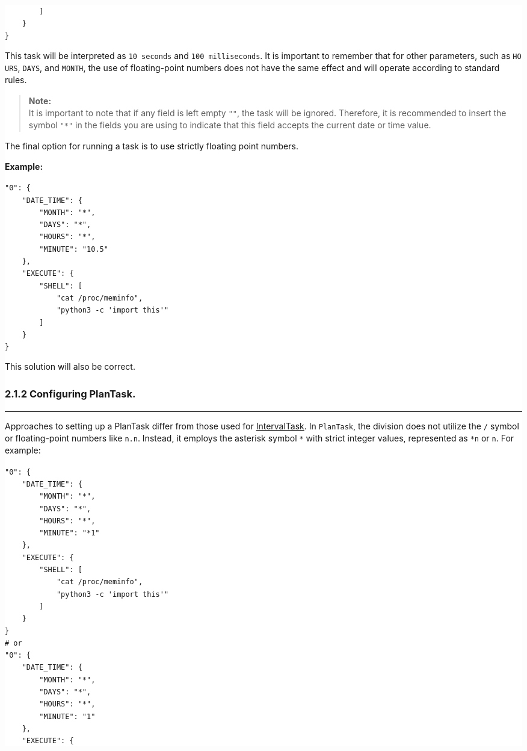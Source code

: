 ```
        ]
    }
}
```
This task will be interpreted as `10 seconds` and `100 milliseconds`. It is important to remember that for other parameters, such as `HOURS`, `DAYS`, and `MONTH`, the use of floating-point numbers does not have the same effect and will operate according to standard rules.

> **Note:**\
    It is important to note that if any field is left empty `""`, the task will be ignored. Therefore, it is recommended to insert the symbol `"*"` in the fields you are using to indicate that this field accepts the current date or time value.

The final option for running a task is to use strictly floating point numbers.

**Example:**
```
"0": {
    "DATE_TIME": {
        "MONTH": "*",
        "DAYS": "*",
        "HOURS": "*",
        "MINUTE": "10.5"
    },
    "EXECUTE": {
        "SHELL": [
            "cat /proc/meminfo",
            "python3 -c 'import this'"
        ]
    }
}
```
This solution will also be correct.

### 2.1.2 Configuring PlanTask.
---
Approaches to setting up a PlanTask differ from those used for [IntervalTask](#211-configuring-intervaltask). In `PlanTask`, the division does not utilize the `/` symbol or floating-point numbers like `n.n`. Instead, it employs the asterisk symbol `*` with strict integer values, represented as `*n` or `n`. For example:
```
"0": {
    "DATE_TIME": {
        "MONTH": "*",
        "DAYS": "*",
        "HOURS": "*",
        "MINUTE": "*1"
    },
    "EXECUTE": {
        "SHELL": [
            "cat /proc/meminfo",
            "python3 -c 'import this'"
        ]
    }
}
# or
"0": {
    "DATE_TIME": {
        "MONTH": "*",
        "DAYS": "*",
        "HOURS": "*",
        "MINUTE": "1"
    },
    "EXECUTE": {
```